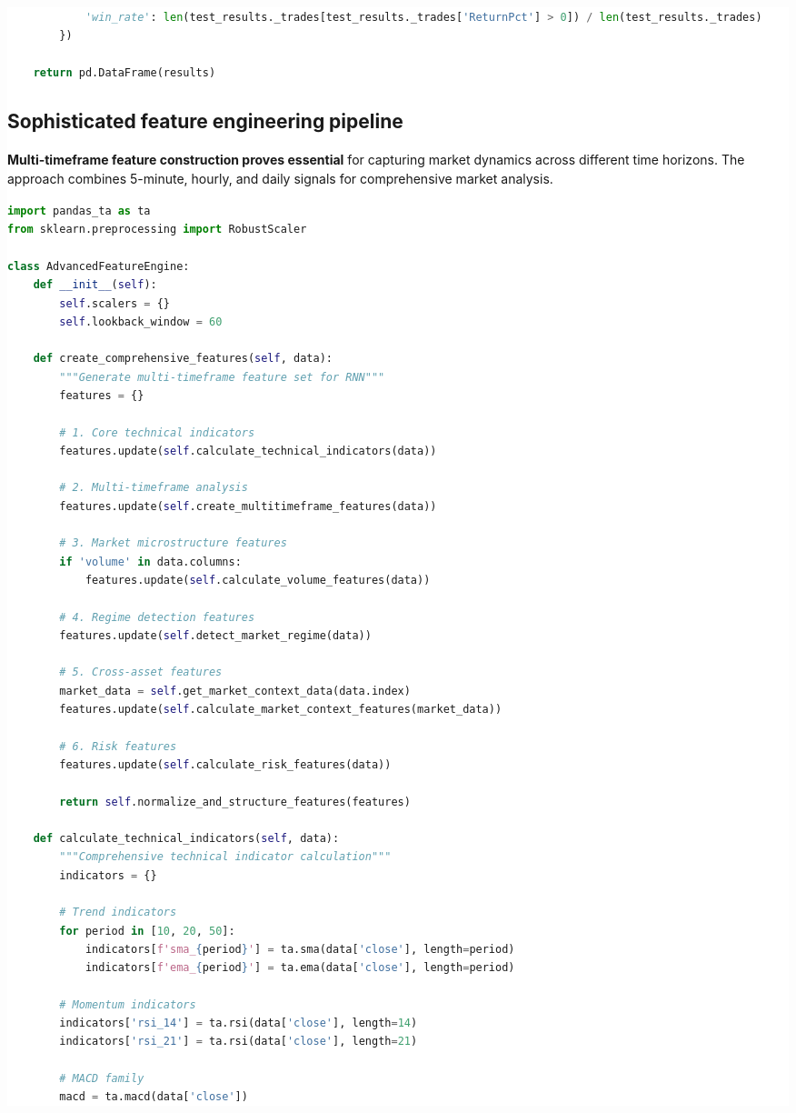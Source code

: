 ```python
            'win_rate': len(test_results._trades[test_results._trades['ReturnPct'] > 0]) / len(test_results._trades)
        })
    
    return pd.DataFrame(results)
```

## Sophisticated feature engineering pipeline

**Multi-timeframe feature construction proves essential** for capturing market dynamics across different time horizons. The approach combines 5-minute, hourly, and daily signals for comprehensive market analysis.

```python
import pandas_ta as ta
from sklearn.preprocessing import RobustScaler

class AdvancedFeatureEngine:
    def __init__(self):
        self.scalers = {}
        self.lookback_window = 60
        
    def create_comprehensive_features(self, data):
        """Generate multi-timeframe feature set for RNN"""
        features = {}
        
        # 1. Core technical indicators
        features.update(self.calculate_technical_indicators(data))
        
        # 2. Multi-timeframe analysis
        features.update(self.create_multitimeframe_features(data))
        
        # 3. Market microstructure features
        if 'volume' in data.columns:
            features.update(self.calculate_volume_features(data))
        
        # 4. Regime detection features
        features.update(self.detect_market_regime(data))
        
        # 5. Cross-asset features
        market_data = self.get_market_context_data(data.index)
        features.update(self.calculate_market_context_features(market_data))
        
        # 6. Risk features
        features.update(self.calculate_risk_features(data))
        
        return self.normalize_and_structure_features(features)
    
    def calculate_technical_indicators(self, data):
        """Comprehensive technical indicator calculation"""
        indicators = {}
        
        # Trend indicators
        for period in [10, 20, 50]:
            indicators[f'sma_{period}'] = ta.sma(data['close'], length=period)
            indicators[f'ema_{period}'] = ta.ema(data['close'], length=period)
        
        # Momentum indicators
        indicators['rsi_14'] = ta.rsi(data['close'], length=14)
        indicators['rsi_21'] = ta.rsi(data['close'], length=21)
        
        # MACD family
        macd = ta.macd(data['close'])
```
